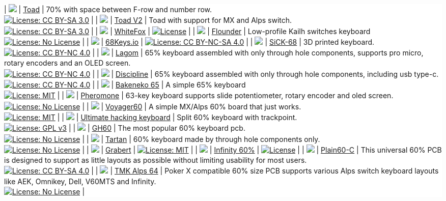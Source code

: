 | <img loading="lazy" minwidth="500" src="https://i.imgur.com/9oImyX2.jpg"> | [Toad](https://geekhack.org/index.php?topic=91388.0) | 70% with space between F-row and number row. <br /> [![License: CC BY-SA 3.0](https://img.shields.io/badge/License-CC%20BY--SA%203.0-lightgrey.svg)](https://creativecommons.org/licenses/by-sa/3.0/) |
| <img loading="lazy" minwidth="500" src="https://i.imgur.com/wRW6HrA.jpg"> | [Toad V2](https://geekhack.org/index.php?topic=95130.0) | Toad with support for MX and Alps switch. <br /> [![License: CC BY-SA 3.0](https://img.shields.io/badge/License-CC%20BY--SA%203.0-lightgrey.svg)](https://creativecommons.org/licenses/by-sa/3.0/) |
| <img loading="lazy" minwidth="500" src="https://i.imgur.com/OzIghtD.png"> | [WhiteFox](https://github.com/kiibohd/pcb/tree/master/WhiteFox) | [![License](https://img.shields.io/badge/License-CERN%20OHL%201.2-green.svg)](https://ohwr.org/project/licences/wikis/cern-ohl-v1.2) |
| <img loading="lazy" minwidth="500" src="https://i.imgur.com/so0RhqK.png"> | [Flounder](https://hackaday.io/project/167912-flounder-keyboard) | Low-profile Kailh switches keyboard <br /> [![License: No License](https://img.shields.io/badge/license-Unlicense-blue.svg)](https://choosealicense.com/no-permission/) |
| <img loading="lazy" minwidth="500" src="https://i.imgur.com/KLxtovX.png"> | [68Keys.io](https://68keys.io) | [![License: CC BY-NC-SA 4.0](https://img.shields.io/badge/License-CC%20BY--NC--SA%204.0-lightgrey.svg)](https://creativecommons.org/licenses/by-nc-sa/4.0/) |
| <img loading="lazy" minwidth="500" src="https://i.imgur.com/kn5gKdo.png"> | [SiCK-68](https://www.thingiverse.com/thing:3478494) | 3D printed keyboard. <br /> [![License: CC BY-NC 4.0](https://img.shields.io/badge/License-CC%20BY--NC%204.0-lightgrey.svg)](https://creativecommons.org/licenses/by-nc/4.0/) |
| <img loading="lazy" minwidth="500" src="https://github.com/mohoyt/lagom/blob/main/img/lagom.jpeg?raw=true"> | [Lagom](https://github.com/mohoyt/lagom) | 65% keyboard assembled with only through hole components, supports pro micro, rotary encoders and an OLED screen. <br /> [![License: CC BY-NC 4.0](https://img.shields.io/badge/License-CC%20BY--NC%204.0-lightgrey.svg)](https://creativecommons.org/licenses/by-nc/4.0/)  |
| <img loading="lazy" minwidth="500" src="https://i.imgur.com/wBuOTSP.png"> | [Discipline](https://github.com/coseyfannitutti/discipline) | 65% keyboard assembled with only through hole components, including usb type-c. <br /> [![License: CC BY-NC 4.0](https://img.shields.io/badge/License-CC%20BY--NC%204.0-lightgrey.svg)](https://creativecommons.org/licenses/by-nc/4.0/) |
| <img loading="lazy" minwidth="500" src="https://i.imgur.com/Va1caBv.jpg?2"> | [Bakeneko 65](https://github.com/kkatano/bakeneko-65) | A simple 65% keyboard <br /> [![License: MIT](https://img.shields.io/badge/License-MIT-yellow.svg)](https://opensource.org/licenses/MIT) |
| <img loading="lazy" minwidth="500" src="https://i.imgur.com/v00CKiN.png"> | [Pheromone](https://github.com/luantty2/pheromone_keyboard) | 63-key keyboard supports slide potentiometer, rotary encoder and oled screen. <br /> [![License: No License](https://img.shields.io/badge/license-Unlicense-blue.svg)](https://choosealicense.com/no-permission/)  |
| <img loading="lazy" minwidth="500" src="https://i.imgur.com/qqVo5vY.png"> | [Voyager60](https://github.com/ai03-2725/Voyager60) | A simple MX/Alps 60% board that just works. <br /> [![License: MIT](https://img.shields.io/badge/License-MIT-yellow.svg)](https://opensource.org/licenses/MIT)  |
| <img loading="lazy" minwidth="500" src="https://i.imgur.com/hiFPzjH.png"> | [Ultimate hacking keyboard](https://github.com/UltimateHackingKeyboard) | Split 60% keyboard with trackpoint. <br /> [![License: GPL v3](https://img.shields.io/badge/License-GPLv3-blue.svg)](https://www.gnu.org/licenses/gpl-3.0) |
| <img loading="lazy" minwidth="500" src="https://i.imgur.com/z2T83RJ.png"> | [GH60](https://github.com/komar007/gh60) | The most popular 60% keyboard pcb. <br /> [![License: No License](https://img.shields.io/badge/license-Unlicense-blue.svg)](https://choosealicense.com/no-permission/) |
| <img loading="lazy" minwidth="500" src="https://i.imgur.com/TDMN4e5.png"> | [Tartan](https://github.com/hsgw/tartan) | 60% keyboard made by through hole components only. <br /> [![License: No License](https://img.shields.io/badge/license-Unlicense-blue.svg)](https://choosealicense.com/no-permission/) |
| <img loading="lazy" minwidth="500" src="https://i.imgur.com/aJJ5xpR.png"> | [Grabert](https://github.com/KoBussLLC/grabert-hardware) | [![License: MIT](https://img.shields.io/badge/License-MIT-yellow.svg)](https://opensource.org/licenses/MIT) |
| <img loading="lazy" minwidth="500" src="https://i.imgur.com/PMtHb3a.png"> | [Infinity 60%](https://github.com/kiibohd/pcb/tree/master/IC60) | [![License](https://img.shields.io/badge/License-CERN%20OHL%201.2-green.svg)](https://ohwr.org/project/licences/wikis/cern-ohl-v1.2) |
| <img loading="lazy" minwidth="500" src="https://i.imgur.com/DjRwgT5.png"> | [Plain60-C](https://github.com/Maartenwut/plain60-c) | This universal 60% PCB is designed to support as little layouts as possible without limiting usability for most users. <br /> [![License: CC BY-SA 4.0](https://img.shields.io/badge/License-CC%20BY--SA%204.0-lightgrey.svg)](https://creativecommons.org/licenses/by-sa/4.0/) |
| <img loading="lazy" minwidth="500" src="https://i.imgur.com/3tVMc1K.png"> | [TMK Alps 64](https://github.com/tmk/alps64) | Poker X compatible 60% size PCB supports various Alps switch keyboard layouts like AEK, Omnikey, Dell, V60MTS and Infinity. <br /> [![License: No License](https://img.shields.io/badge/license-Unlicense-blue.svg)](https://choosealicense.com/no-permission/) |